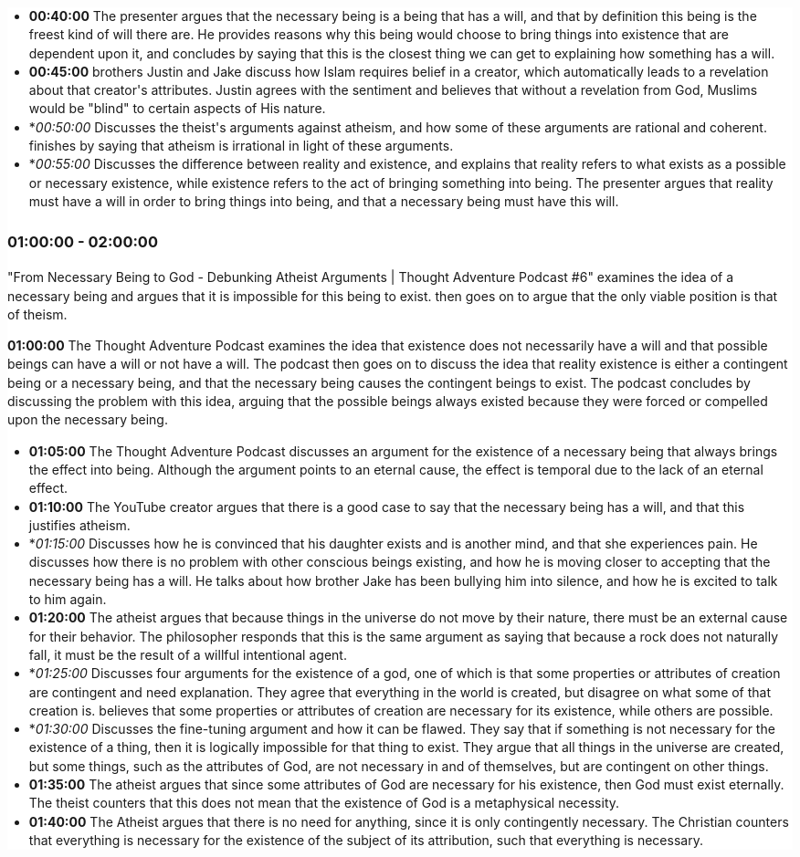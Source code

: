 * **<a onclick="modifyYTiframeseektime('2400')">00:40:00</a>** The presenter argues that the necessary being is a being that has a will, and that by definition this being is the freest kind of will there are. He provides reasons why this being would choose to bring things into existence that are dependent upon it, and concludes by saying that this is the closest thing we can get to explaining how something has a will.
* **<a onclick="modifyYTiframeseektime('2700')">00:45:00</a>**  brothers Justin and Jake discuss how Islam requires belief in a creator, which automatically leads to a revelation about that creator's attributes. Justin agrees with the sentiment and believes that without a revelation from God, Muslims would be "blind" to certain aspects of His nature.
* **<a onclick="modifyYTiframeseektime('3000')">00:50:00</a>* Discusses the theist's arguments against atheism, and how some of these arguments are rational and coherent.  finishes by saying that atheism is irrational in light of these arguments.
* **<a onclick="modifyYTiframeseektime('3300')">00:55:00</a>* Discusses the difference between reality and existence, and explains that reality refers to what exists as a possible or necessary existence, while existence refers to the act of bringing something into being. The presenter argues that reality must have a will in order to bring things into being, and that a necessary being must have this will.
### <a onclick="modifyYTiframeseektime('3600')">01:00:00</a> - <a onclick="modifyYTiframeseektime('7200')">02:00:00</a>

 "From Necessary Being to God - Debunking Atheist Arguments | Thought Adventure Podcast #6" examines the idea of a necessary being and argues that it is impossible for this being to exist.  then goes on to argue that the only viable position is that of theism.

**<a onclick="modifyYTiframeseektime('3600')">01:00:00</a>** The Thought Adventure Podcast examines the idea that existence does not necessarily have a will and that possible beings can have a will or not have a will. The podcast then goes on to discuss the idea that reality existence is either a contingent being or a necessary being, and that the necessary being causes the contingent beings to exist. The podcast concludes by discussing the problem with this idea, arguing that the possible beings always existed because they were forced or compelled upon the necessary being.
* **<a onclick="modifyYTiframeseektime('3900')">01:05:00</a>** The Thought Adventure Podcast discusses an argument for the existence of a necessary being that always brings the effect into being. Although the argument points to an eternal cause, the effect is temporal due to the lack of an eternal effect.
* **<a onclick="modifyYTiframeseektime('4200')">01:10:00</a>** The YouTube creator argues that there is a good case to say that the necessary being has a will, and that this justifies atheism.
* **<a onclick="modifyYTiframeseektime('4500')">01:15:00</a>* Discusses how he is convinced that his daughter exists and is another mind, and that she experiences pain. He discusses how there is no problem with other conscious beings existing, and how he is moving closer to accepting that the necessary being has a will. He talks about how brother Jake has been bullying him into silence, and how he is excited to talk to him again.
* **<a onclick="modifyYTiframeseektime('4800')">01:20:00</a>** The atheist argues that because things in the universe do not move by their nature, there must be an external cause for their behavior. The philosopher responds that this is the same argument as saying that because a rock does not naturally fall, it must be the result of a willful intentional agent.
* **<a onclick="modifyYTiframeseektime('5100')">01:25:00</a>* Discusses four arguments for the existence of a god, one of which is that some properties or attributes of creation are contingent and need explanation. They agree that everything in the world is created, but disagree on what some of that creation is. believes that some properties or attributes of creation are necessary for its existence, while others are possible.
* **<a onclick="modifyYTiframeseektime('5400')">01:30:00</a>* Discusses the fine-tuning argument and how it can be flawed. They say that if something is not necessary for the existence of a thing, then it is logically impossible for that thing to exist. They argue that all things in the universe are created, but some things, such as the attributes of God, are not necessary in and of themselves, but are contingent on other things.
* **<a onclick="modifyYTiframeseektime('5700')">01:35:00</a>** The atheist argues that since some attributes of God are necessary for his existence, then God must exist eternally. The theist counters that this does not mean that the existence of God is a metaphysical necessity.
* **<a onclick="modifyYTiframeseektime('6000')">01:40:00</a>** The Atheist argues that there is no need for anything, since it is only contingently necessary. The Christian counters that everything is necessary for the existence of the subject of its attribution, such that everything is necessary.